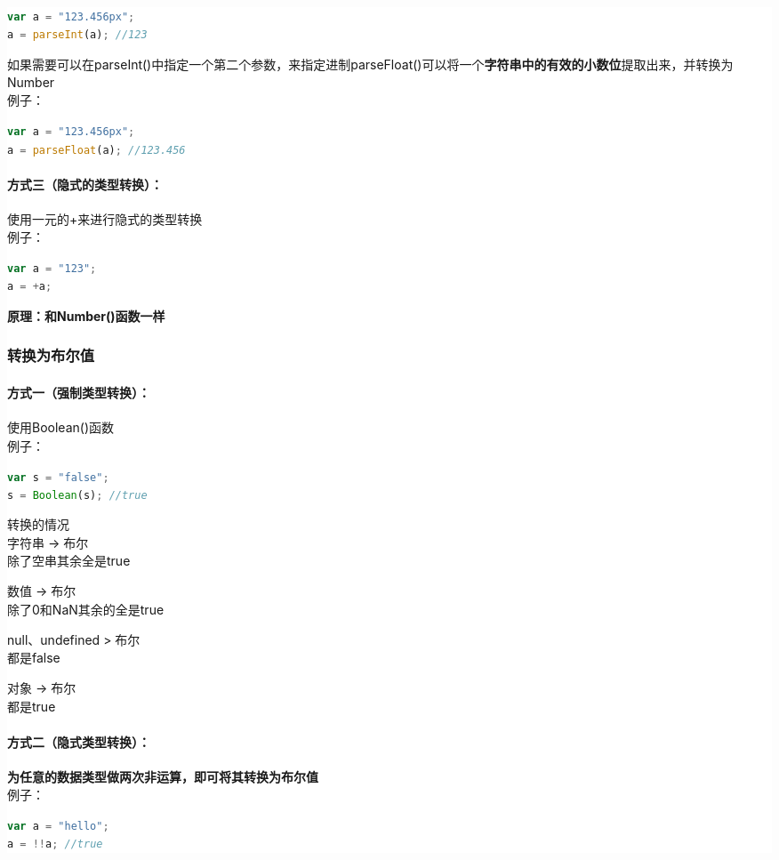 ```javascript  
var a = "123.456px";  
a = parseInt(a); //123  
```

 如果需要可以在parseInt()中指定一个第二个参数，来指定进制parseFloat()可以将一个**字符串中的有效的小数位**提取出来，并转换为Number    
 例子：  

```javascript  
var a = "123.456px";  
a = parseFloat(a); //123.456  
```

#### 方式三（隐式的类型转换）：  

 使用一元的+来进行隐式的类型转换    
 例子：  

```javascript  
var a = "123";  
a = +a;  
```

 **原理：和Number()函数一样**  

### 转换为布尔值  

#### 方式一（强制类型转换）：  

 使用Boolean()函数  
 例子：  

```javascript
var s = "false";  
s = Boolean(s); //true 
```

 转换的情况  
字符串 -> 布尔  
	 除了空串其余全是true  
	  
数值 -> 布尔  
	 除了0和NaN其余的全是true  
	  
null、undefined > 布尔  
	 都是false  
	  
对象 -> 布尔  
	 都是true  

#### 方式二（隐式类型转换）：	  

 **为任意的数据类型做两次非运算，即可将其转换为布尔值**    
 例子：  

```javascript  
var a = "hello";  
a = !!a; //true  
```
